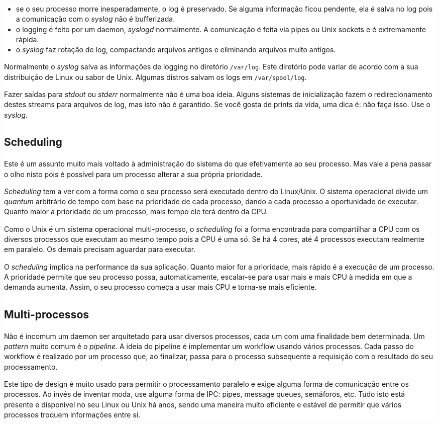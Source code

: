 - se o seu processo morre inesperadamente, o log é preservado. Se alguma
  informação ficou pendente, ela é salva no log pois a comunicação com o
  _syslog_ não é bufferizada.
- o logging é feito por um daemon, _syslogd_ normalmente. A comunicação é feita
via pipes ou Unix sockets e é extremamente rápida.
- o _syslog_ faz rotação de log, compactando arquivos antigos e eliminando
  arquivos muito antigos.

Normalmente o _syslog_ salva as informações de logging no diretório
`/var/log`. Este diretório pode variar de acordo com a sua distribuição de Linux
ou sabor de Unix. Algumas distros salvam os logs em `/var/spool/log`.

Fazer saídas para _stdout_ ou _stderr_ normalmente não é uma boa ideia. Alguns
sistemas de inicialização fazem o redirecionamento destes streams para arquivos
de log, mas isto não é garantido. Se você gosta de prints da vida, uma dica é:
não faça isso. Use o _syslog_.

## Scheduling

Este é um assunto muito mais voltado à administração do sistema do que
efetivamente ao seu processo. Mas vale a pena passar o olho nisto pois é
possível para um processo alterar a sua própria prioridade.

_Scheduling_ tem a ver com a forma como o seu processo será executado dentro do
Linux/Unix. O sistema operacional divide um _quantum_ arbitrário de tempo com
base na prioridade de cada processo, dando a cada processo a oportunidade de
executar. Quanto maior a prioridade de um processo, mais tempo ele terá dentro
da CPU.

Como o Unix é um sistema operacional multi-processo, o _scheduling_ foi a forma
encontrada para compartilhar a CPU com os diversos processos que executam ao
mesmo tempo pois a CPU é uma só. Se há 4 cores, até 4 processos executam
realmente em paralelo. Os demais precisam aguardar para executar.

O _scheduling_ implica na performance da sua aplicação. Quanto maior for a
prioridade, mais rápido é a execução de um processo. A prioridade permite que
seu processo possa, automaticamente, escalar-se para usar mais e mais CPU à
medida em que a demanda aumenta. Assim, o seu processo começa a usar mais CPU e
torna-se mais eficiente.

## Multi-processos

Não é incomum um daemon ser arquitetado para usar diversos processos, cada um
com uma finalidade bem determinada. Um _pattern_ muito comum é o _pipeline_. A
ideia do pipeline é implementar um workflow usando vários processos. Cada passo
do workflow é realizado por um processo que, ao finalizar, passa para o processo
subsequente a requisição com o resultado do seu processamento.

Este tipo de design é muito usado para permitir o processamento paralelo e exige
alguma forma de comunicação entre os processos. Ao invés de inventar moda, use
alguma forma de IPC: pipes, message queues, semáforos, etc. Tudo isto está
presente e disponível no seu Linux ou Unix há anos, sendo uma maneira muito
eficiente e estável de permitir que vários processos troquem informações entre
si.
